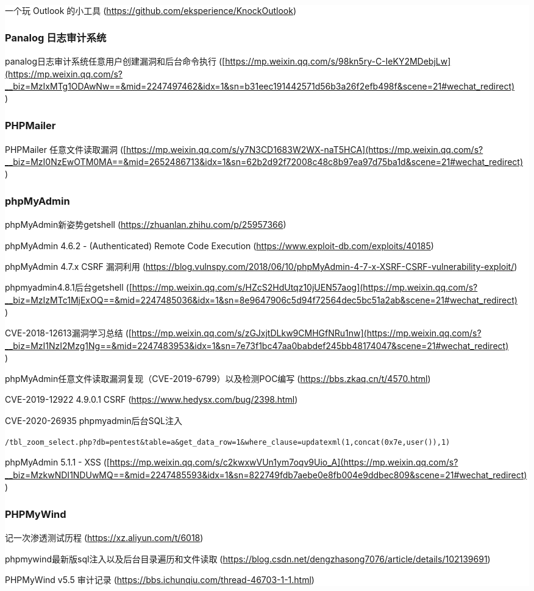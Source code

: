 一个玩 Outlook 的小工具 (https://github.com/eksperience/KnockOutlook)  
### Panalog 日志审计系统  
  
panalog日志审计系统任意用户创建漏洞和后台命令执行 ([https://mp.weixin.qq.com/s/98kn5ry-C-IeKY2MDebjLw](https://mp.weixin.qq.com/s?__biz=MzIxMTg1ODAwNw==&mid=2247497462&idx=1&sn=b31eec191442571d56b3a26f2efb498f&scene=21#wechat_redirect)  
)  
### PHPMailer  
  
PHPMailer 任意文件读取漏洞 ([https://mp.weixin.qq.com/s/y7N3CD1683W2WX-naT5HCA](https://mp.weixin.qq.com/s?__biz=MzI0NzEwOTM0MA==&mid=2652486713&idx=1&sn=62b2d92f72008c48c8b97ea97d75ba1d&scene=21#wechat_redirect)  
)  
### phpMyAdmin  
  
phpMyAdmin新姿势getshell (https://zhuanlan.zhihu.com/p/25957366)  
  
phpMyAdmin 4.6.2 - (Authenticated) Remote Code Execution (https://www.exploit-db.com/exploits/40185)  
  
phpMyAdmin 4.7.x CSRF 漏洞利用 (https://blog.vulnspy.com/2018/06/10/phpMyAdmin-4-7-x-XSRF-CSRF-vulnerability-exploit/)  
  
phpmyadmin4.8.1后台getshell ([https://mp.weixin.qq.com/s/HZcS2HdUtqz10jUEN57aog](https://mp.weixin.qq.com/s?__biz=MzIzMTc1MjExOQ==&mid=2247485036&idx=1&sn=8e9647906c5d94f72564dec5bc51a2ab&scene=21#wechat_redirect)  
)  
  
CVE-2018-12613漏洞学习总结 ([https://mp.weixin.qq.com/s/zGJxjtDLkw9CMHGfNRu1nw](https://mp.weixin.qq.com/s?__biz=MzI1NzI2Mzg1Ng==&mid=2247483953&idx=1&sn=7e73f1bc47aa0babdef245bb48174047&scene=21#wechat_redirect)  
)  
  
phpMyAdmin任意文件读取漏洞复现（CVE-2019-6799）以及检测POC编写 (https://bbs.zkaq.cn/t/4570.html)  
  
CVE-2019-12922 4.9.0.1 CSRF (https://www.hedysx.com/bug/2398.html)  
  
CVE-2020-26935 phpmyadmin后台SQL注入  
```
/tbl_zoom_select.php?db=pentest&table=a&get_data_row=1&where_clause=updatexml(1,concat(0x7e,user()),1)
```  
  
phpMyAdmin 5.1.1 - XSS ([https://mp.weixin.qq.com/s/c2kwxwVUn1ym7oqv9Uio_A](https://mp.weixin.qq.com/s?__biz=MzkwNDI1NDUwMQ==&mid=2247485593&idx=1&sn=822749fdb7aebe0e8fb004e9ddbec809&scene=21#wechat_redirect)  
)  
### PHPMyWind  
  
记一次渗透测试历程 (https://xz.aliyun.com/t/6018)  
  
phpmywind最新版sql注入以及后台目录遍历和文件读取 (https://blog.csdn.net/dengzhasong7076/article/details/102139691)  
  
PHPMyWind v5.5 审计记录 (https://bbs.ichunqiu.com/thread-46703-1-1.html)  
  